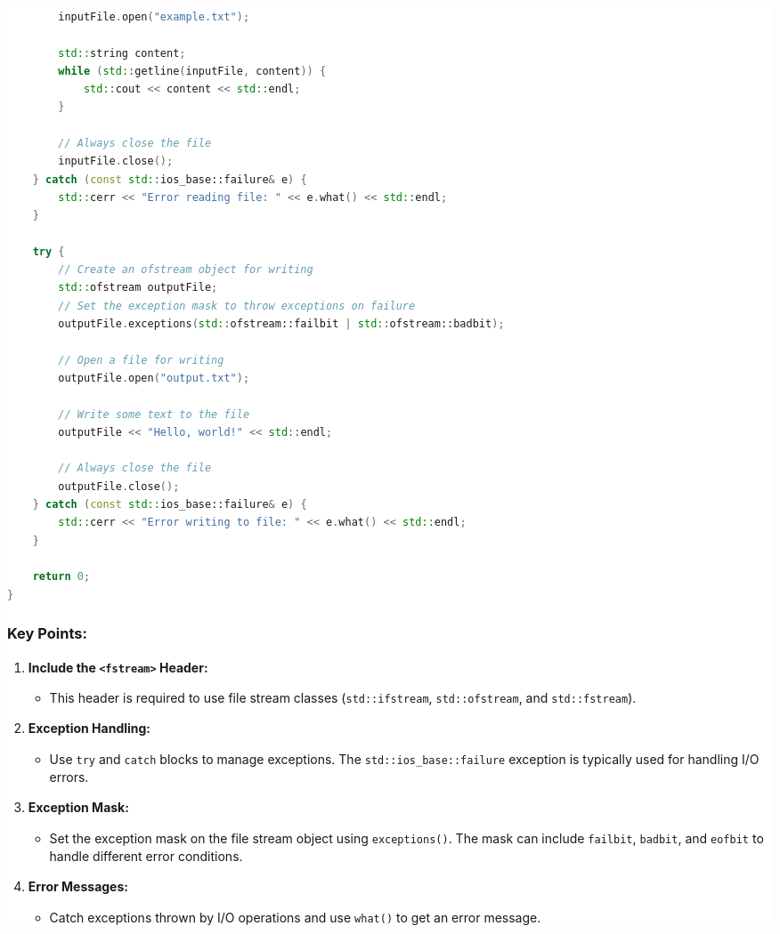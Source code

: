 ```cpp
        inputFile.open("example.txt");
        
        std::string content;
        while (std::getline(inputFile, content)) {
            std::cout << content << std::endl;
        }

        // Always close the file
        inputFile.close();
    } catch (const std::ios_base::failure& e) {
        std::cerr << "Error reading file: " << e.what() << std::endl;
    }

    try {
        // Create an ofstream object for writing
        std::ofstream outputFile;
        // Set the exception mask to throw exceptions on failure
        outputFile.exceptions(std::ofstream::failbit | std::ofstream::badbit);

        // Open a file for writing
        outputFile.open("output.txt");

        // Write some text to the file
        outputFile << "Hello, world!" << std::endl;

        // Always close the file
        outputFile.close();
    } catch (const std::ios_base::failure& e) {
        std::cerr << "Error writing to file: " << e.what() << std::endl;
    }

    return 0;
}
```

### Key Points:

1. **Include the `<fstream>` Header:**
   - This header is required to use file stream classes (`std::ifstream`, `std::ofstream`, and `std::fstream`).

2. **Exception Handling:**
   - Use `try` and `catch` blocks to manage exceptions. The `std::ios_base::failure` exception is typically used for handling I/O errors.
   
3. **Exception Mask:**
   - Set the exception mask on the file stream object using `exceptions()`. The mask can include `failbit`, `badbit`, and `eofbit` to handle different error conditions.

4. **Error Messages:**
   - Catch exceptions thrown by I/O operations and use `what()` to get an error message.
